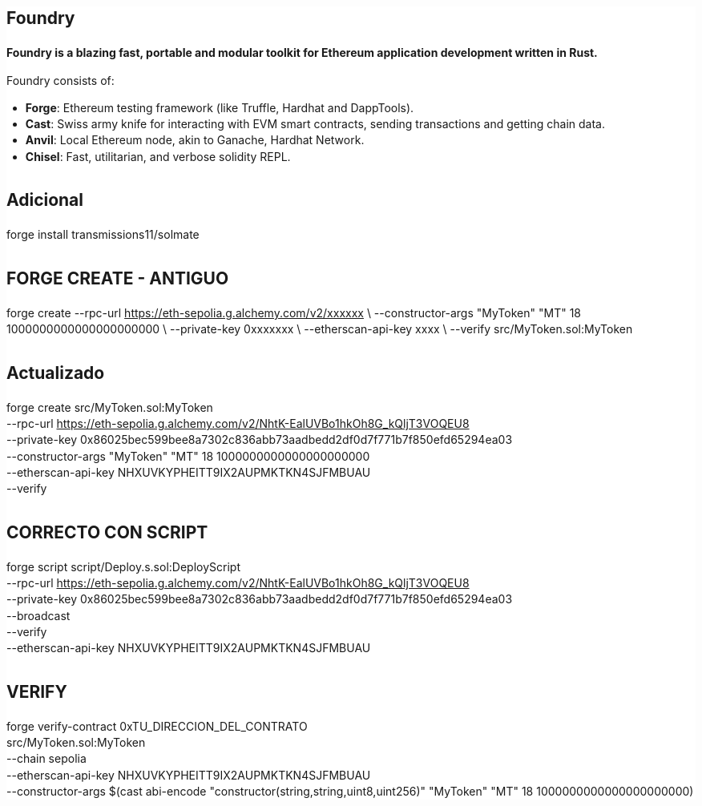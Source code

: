 ## Foundry

**Foundry is a blazing fast, portable and modular toolkit for Ethereum application development written in Rust.**

Foundry consists of:

- **Forge**: Ethereum testing framework (like Truffle, Hardhat and DappTools).
- **Cast**: Swiss army knife for interacting with EVM smart contracts, sending transactions and getting chain data.
- **Anvil**: Local Ethereum node, akin to Ganache, Hardhat Network.
- **Chisel**: Fast, utilitarian, and verbose solidity REPL.

## Adicional

forge install transmissions11/solmate

## FORGE CREATE - ANTIGUO
forge create --rpc-url https://eth-sepolia.g.alchemy.com/v2/xxxxxx \ 
   --constructor-args "MyToken" "MT" 18 1000000000000000000000  \ 
   --private-key 0xxxxxxx  \ 
   --etherscan-api-key xxxx  \ 
   --verify
   src/MyToken.sol:MyToken

## Actualizado

forge create src/MyToken.sol:MyToken   
--rpc-url https://eth-sepolia.g.alchemy.com/v2/NhtK-EalUVBo1hkOh8G_kQljT3VOQEU8   
--private-key 0x86025bec599bee8a7302c836abb73aadbedd2df0d7f771b7f850efd65294ea03   
--constructor-args "MyToken" "MT" 18 1000000000000000000000   
--etherscan-api-key NHXUVKYPHEITT9IX2AUPMKTKN4SJFMBUAU   
--verify


## CORRECTO CON SCRIPT

forge script script/Deploy.s.sol:DeployScript \
  --rpc-url https://eth-sepolia.g.alchemy.com/v2/NhtK-EalUVBo1hkOh8G_kQljT3VOQEU8 \
  --private-key 0x86025bec599bee8a7302c836abb73aadbedd2df0d7f771b7f850efd65294ea03 \
  --broadcast \
  --verify \
  --etherscan-api-key NHXUVKYPHEITT9IX2AUPMKTKN4SJFMBUAU


## VERIFY
forge verify-contract 0xTU_DIRECCION_DEL_CONTRATO \
  src/MyToken.sol:MyToken \
  --chain sepolia \
  --etherscan-api-key NHXUVKYPHEITT9IX2AUPMKTKN4SJFMBUAU \
  --constructor-args $(cast abi-encode "constructor(string,string,uint8,uint256)" "MyToken" "MT" 18 1000000000000000000000)

